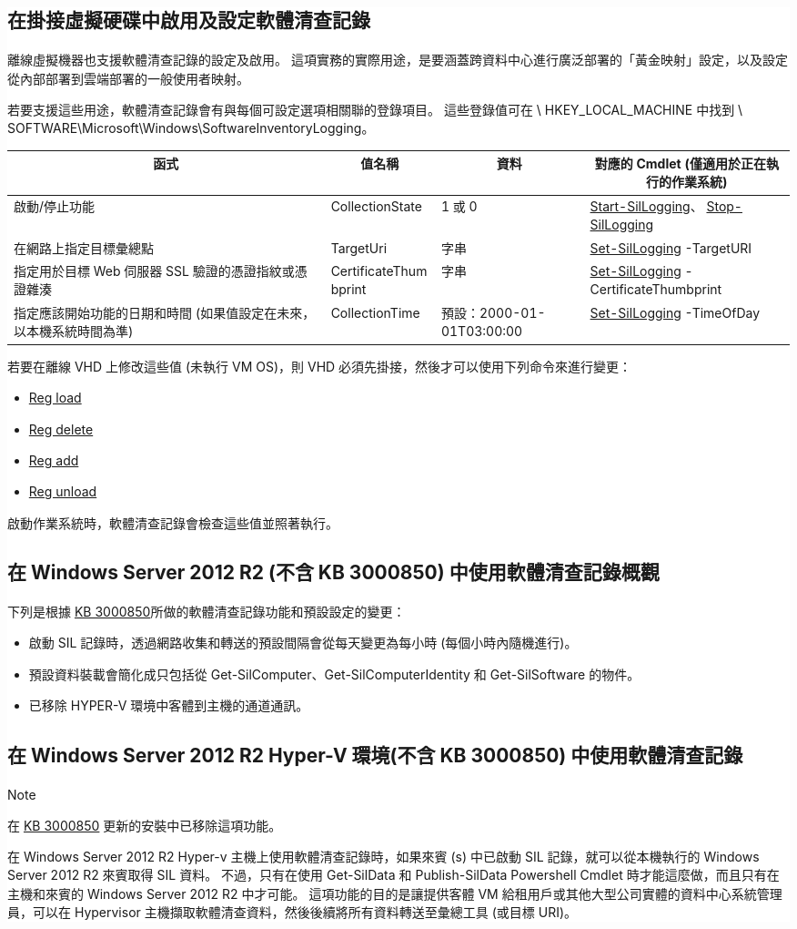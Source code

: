 ## <a name="enabling-and-configuring-software-inventory-logging-in-a-mounted-virtual-hard-disk"></a><a name="BKMK_Step10"></a>在掛接虛擬硬碟中啟用及設定軟體清查記錄
離線虛擬機器也支援軟體清查記錄的設定及啟用。 這項實務的實際用途，是要涵蓋跨資料中心進行廣泛部署的「黃金映射」設定，以及設定從內部部署到雲端部署的一般使用者映射。

若要支援這些用途，軟體清查記錄會有與每個可設定選項相關聯的登錄項目。  這些登錄值可在 \ HKEY_LOCAL_MACHINE 中找到 \\ SOFTWARE\Microsoft\Windows\SoftwareInventoryLogging。

| 函式 | 值名稱 | 資料 | 對應的 Cmdlet (僅適用於正在執行的作業系統) |
| --- | --- | --- | --- |
|啟動/停止功能|CollectionState|1 或 0|[Start-SilLogging](/previous-versions/windows/powershell-scripting/dn283391(v=wps.630))、 [Stop-SilLogging](/previous-versions/windows/powershell-scripting/dn283394(v=wps.630))|
|在網路上指定目標彙總點|TargetUri|字串|[Set-SilLogging](/previous-versions/windows/powershell-scripting/dn283387(v=wps.630)) -TargetURI|
|指定用於目標 Web 伺服器 SSL 驗證的憑證指紋或憑證雜湊|CertificateThumbprint|字串|[Set-SilLogging](/previous-versions/windows/powershell-scripting/dn283387(v=wps.630)) -CertificateThumbprint|
|指定應該開始功能的日期和時間 (如果值設定在未來，以本機系統時間為準)|CollectionTime|預設：2000-01-01T03:00:00|[Set-SilLogging](/previous-versions/windows/powershell-scripting/dn283387(v=wps.630)) -TimeOfDay|

若要在離線 VHD 上修改這些值 (未執行 VM OS)，則 VHD 必須先掛接，然後才可以使用下列命令來進行變更：

-   [Reg load](/previous-versions/windows/it-pro/windows-server-2012-R2-and-2012/cc742053(v=ws.11))

-   [Reg delete](/previous-versions/windows/it-pro/windows-server-2012-R2-and-2012/cc742145(v=ws.11))

-   [Reg add](/previous-versions/windows/it-pro/windows-server-2012-R2-and-2012/cc742162(v=ws.11))

-   [Reg unload](/previous-versions/windows/it-pro/windows-server-2012-R2-and-2012/cc742043(v=ws.11))

啟動作業系統時，軟體清查記錄會檢查這些值並照著執行。

## <a name="overview-of-using-software-inventory-logging-in-windows-server-2012-r2-without-kb-3000850"></a><a name="BKMK_Step11"></a>在 Windows Server 2012 R2 (不含 KB 3000850) 中使用軟體清查記錄概觀
下列是根據 [KB 3000850](https://support.microsoft.com/kb/3000850)所做的軟體清查記錄功能和預設設定的變更：

-   啟動 SIL 記錄時，透過網路收集和轉送的預設間隔會從每天變更為每小時 (每個小時內隨機進行)。

-   預設資料裝載會簡化成只包括從 Get-SilComputer、Get-SilComputerIdentity 和 Get-SilSoftware 的物件。

-   已移除 HYPER-V 環境中客體到主機的通道通訊。

## <a name="using-software-inventory-logging-in-a-windows-server-2012-r2-hyper-v-environment-without-kb-3000850"></a><a name="BKMK_Step12"></a>在 Windows Server 2012 R2 Hyper-V 環境(不含 KB 3000850) 中使用軟體清查記錄

> [!NOTE]
> 在 [KB 3000850](https://support.microsoft.com/kb/3000850) 更新的安裝中已移除這項功能。

在 Windows Server 2012 R2 Hyper-v 主機上使用軟體清查記錄時，如果來賓 (s) 中已啟動 SIL 記錄，就可以從本機執行的 Windows Server 2012 R2 來賓取得 SIL 資料。 不過，只有在使用 Get-SilData 和 Publish-SilData Powershell Cmdlet 時才能這麼做，而且只有在主機和來賓的 Windows Server 2012 R2 中才可能。  這項功能的目的是讓提供客體 VM 給租用戶或其他大型公司實體的資料中心系統管理員，可以在 Hypervisor 主機擷取軟體清查資料，然後後續將所有資料轉送至彙總工具 (或目標 URI)。

